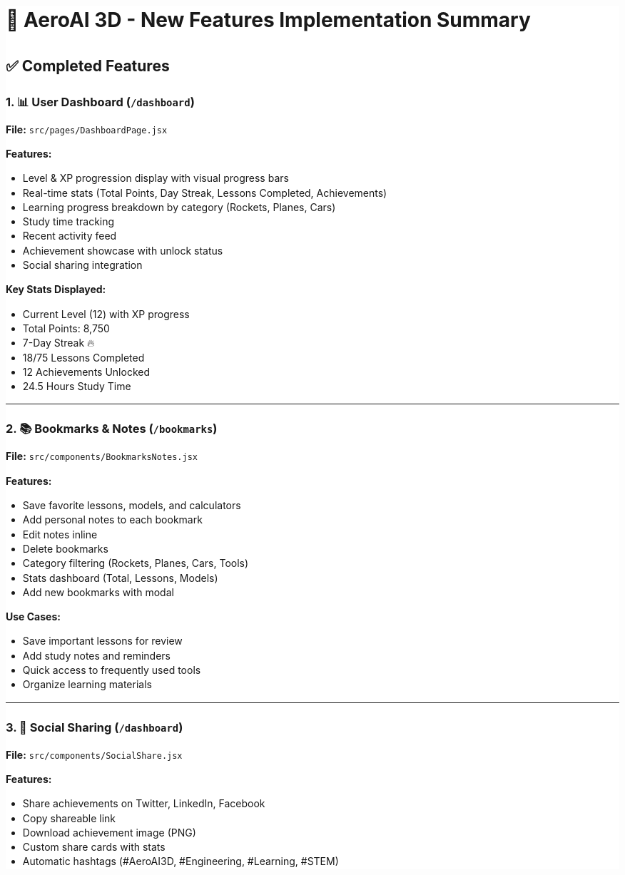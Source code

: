 # 🎉 AeroAI 3D - New Features Implementation Summary

## ✅ Completed Features

### 1. 📊 User Dashboard (`/dashboard`)
**File:** `src/pages/DashboardPage.jsx`

**Features:**
- Level & XP progression display with visual progress bars
- Real-time stats (Total Points, Day Streak, Lessons Completed, Achievements)
- Learning progress breakdown by category (Rockets, Planes, Cars)
- Study time tracking
- Recent activity feed
- Achievement showcase with unlock status
- Social sharing integration

**Key Stats Displayed:**
- Current Level (12) with XP progress
- Total Points: 8,750
- 7-Day Streak 🔥
- 18/75 Lessons Completed
- 12 Achievements Unlocked
- 24.5 Hours Study Time

---

### 2. 📚 Bookmarks & Notes (`/bookmarks`)
**File:** `src/components/BookmarksNotes.jsx`

**Features:**
- Save favorite lessons, models, and calculators
- Add personal notes to each bookmark
- Edit notes inline
- Delete bookmarks
- Category filtering (Rockets, Planes, Cars, Tools)
- Stats dashboard (Total, Lessons, Models)
- Add new bookmarks with modal

**Use Cases:**
- Save important lessons for review
- Add study notes and reminders
- Quick access to frequently used tools
- Organize learning materials

---

### 3. 🤝 Social Sharing (`/dashboard`)
**File:** `src/components/SocialShare.jsx`

**Features:**
- Share achievements on Twitter, LinkedIn, Facebook
- Copy shareable link
- Download achievement image (PNG)
- Custom share cards with stats
- Automatic hashtags (#AeroAI3D, #Engineering, #Learning, #STEM)
